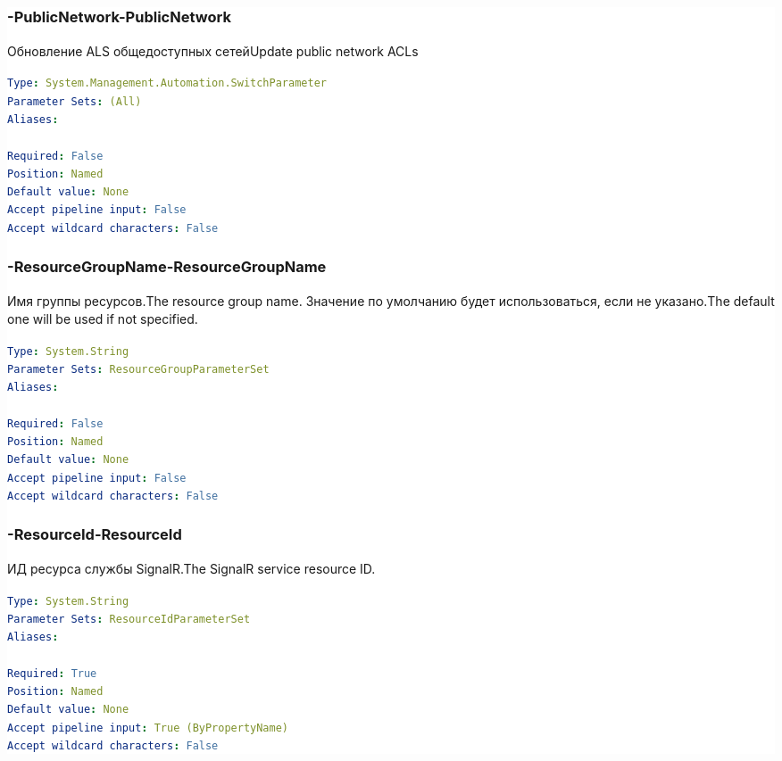 ### <span data-ttu-id="e90c8-133">-PublicNetwork</span><span class="sxs-lookup"><span data-stu-id="e90c8-133">-PublicNetwork</span></span>
<span data-ttu-id="e90c8-134">Обновление ALS общедоступных сетей</span><span class="sxs-lookup"><span data-stu-id="e90c8-134">Update public network ACLs</span></span>

```yaml
Type: System.Management.Automation.SwitchParameter
Parameter Sets: (All)
Aliases:

Required: False
Position: Named
Default value: None
Accept pipeline input: False
Accept wildcard characters: False
```

### <span data-ttu-id="e90c8-135">-ResourceGroupName</span><span class="sxs-lookup"><span data-stu-id="e90c8-135">-ResourceGroupName</span></span>
<span data-ttu-id="e90c8-136">Имя группы ресурсов.</span><span class="sxs-lookup"><span data-stu-id="e90c8-136">The resource group name.</span></span>
<span data-ttu-id="e90c8-137">Значение по умолчанию будет использоваться, если не указано.</span><span class="sxs-lookup"><span data-stu-id="e90c8-137">The default one will be used if not specified.</span></span>

```yaml
Type: System.String
Parameter Sets: ResourceGroupParameterSet
Aliases:

Required: False
Position: Named
Default value: None
Accept pipeline input: False
Accept wildcard characters: False
```

### <span data-ttu-id="e90c8-138">-ResourceId</span><span class="sxs-lookup"><span data-stu-id="e90c8-138">-ResourceId</span></span>
<span data-ttu-id="e90c8-139">ИД ресурса службы SignalR.</span><span class="sxs-lookup"><span data-stu-id="e90c8-139">The SignalR service resource ID.</span></span>

```yaml
Type: System.String
Parameter Sets: ResourceIdParameterSet
Aliases:

Required: True
Position: Named
Default value: None
Accept pipeline input: True (ByPropertyName)
Accept wildcard characters: False
```
